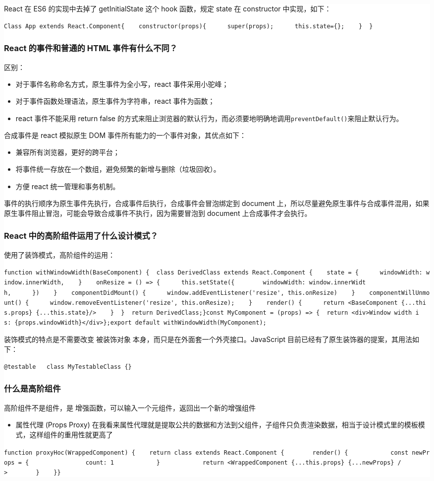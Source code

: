React 在 ES6 的实现中去掉了 getInitialState 这个 hook 函数，规定 state 在 constructor 中实现，如下：

```
Class App extends React.Component{    constructor(props){      super(props);      this.state={};    }  }
```

### React 的事件和普通的 HTML 事件有什么不同？

区别：

*   对于事件名称命名方式，原生事件为全小写，react 事件采用小驼峰；
    
*   对于事件函数处理语法，原生事件为字符串，react 事件为函数；
    
*   react 事件不能采用 return false 的方式来阻止浏览器的默认行为，而必须要地明确地调用`preventDefault()`来阻止默认行为。
    

合成事件是 react 模拟原生 DOM 事件所有能力的一个事件对象，其优点如下：

*   兼容所有浏览器，更好的跨平台；
    
*   将事件统一存放在一个数组，避免频繁的新增与删除（垃圾回收）。
    
*   方便 react 统一管理和事务机制。
    

事件的执行顺序为原生事件先执行，合成事件后执行，合成事件会冒泡绑定到 document 上，所以尽量避免原生事件与合成事件混用，如果原生事件阻止冒泡，可能会导致合成事件不执行，因为需要冒泡到 document 上合成事件才会执行。

### React 中的高阶组件运用了什么设计模式？

使用了装饰模式，高阶组件的运用：

```
function withWindowWidth(BaseComponent) {  class DerivedClass extends React.Component {    state = {      windowWidth: window.innerWidth,    }    onResize = () => {      this.setState({        windowWidth: window.innerWidth,      })    }    componentDidMount() {      window.addEventListener('resize', this.onResize)    }    componentWillUnmount() {      window.removeEventListener('resize', this.onResize);    }    render() {      return <BaseComponent {...this.props} {...this.state}/>    }  }  return DerivedClass;}const MyComponent = (props) => {  return <div>Window width is: {props.windowWidth}</div>};export default withWindowWidth(MyComponent);
```

装饰模式的特点是不需要改变 被装饰对象 本身，而只是在外面套一个外壳接口。JavaScript 目前已经有了原生装饰器的提案，其用法如下：

```
@testable   class MyTestableClass {}
```

### 什么是高阶组件

高阶组件不是组件，是 增强函数，可以输入一个元组件，返回出一个新的增强组件

*   属性代理 (Props Proxy) 在我看来属性代理就是提取公共的数据和方法到父组件，子组件只负责渲染数据，相当于设计模式里的模板模式，这样组件的重用性就更高了
    

```
function proxyHoc(WrappedComponent) {    return class extends React.Component {        render() {            const newProps = {                count: 1            }            return <WrappedComponent {...this.props} {...newProps} />        }    }}
```
